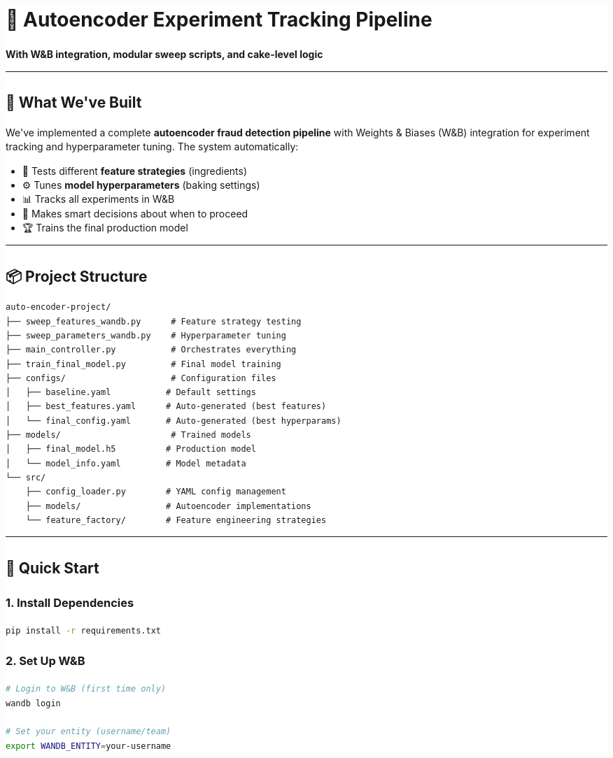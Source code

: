 # 🍰 Autoencoder Experiment Tracking Pipeline
**With W&B integration, modular sweep scripts, and cake-level logic**

---

## 🎯 What We've Built

We've implemented a complete **autoencoder fraud detection pipeline** with Weights & Biases (W&B) integration for experiment tracking and hyperparameter tuning. The system automatically:

- 👀 Tests different **feature strategies** (ingredients)
- ⚙️ Tunes **model hyperparameters** (baking settings)
- 📊 Tracks all experiments in W&B
- 🧠 Makes smart decisions about when to proceed
- 🏆 Trains the final production model

---

## 📦 Project Structure

```
auto-encoder-project/
├── sweep_features_wandb.py      # Feature strategy testing
├── sweep_parameters_wandb.py    # Hyperparameter tuning
├── main_controller.py           # Orchestrates everything
├── train_final_model.py         # Final model training
├── configs/                     # Configuration files
│   ├── baseline.yaml           # Default settings
│   ├── best_features.yaml      # Auto-generated (best features)
│   └── final_config.yaml       # Auto-generated (best hyperparams)
├── models/                      # Trained models
│   ├── final_model.h5          # Production model
│   └── model_info.yaml         # Model metadata
└── src/
    ├── config_loader.py        # YAML config management
    ├── models/                 # Autoencoder implementations
    └── feature_factory/        # Feature engineering strategies
```

---

## 🚀 Quick Start

### 1. Install Dependencies
```bash
pip install -r requirements.txt
```

### 2. Set Up W&B
```bash
# Login to W&B (first time only)
wandb login

# Set your entity (username/team)
export WANDB_ENTITY=your-username
```

